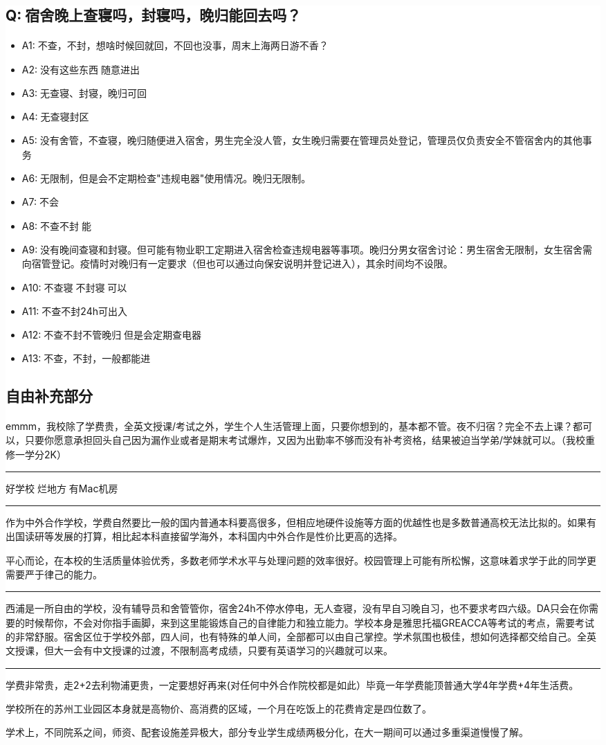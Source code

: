 ## Q: 宿舍晚上查寝吗，封寝吗，晚归能回去吗？

- A1: 不查，不封，想啥时候回就回，不回也没事，周末上海两日游不香？

- A2: 没有这些东西 随意进出

- A3: 无查寝、封寝，晚归可回

- A4: 无查寝封区

- A5: 没有舍管，不查寝，晚归随便进入宿舍，男生完全没人管，女生晚归需要在管理员处登记，管理员仅负责安全不管宿舍内的其他事务

- A6: 无限制，但是会不定期检查"违规电器"使用情况。晚归无限制。

- A7: 不会

- A8: 不查不封 能

- A9: 没有晚间查寝和封寝。但可能有物业职工定期进入宿舍检查违规电器等事项。晚归分男女宿舍讨论：男生宿舍无限制，女生宿舍需向宿管登记。疫情时对晚归有一定要求（但也可以通过向保安说明并登记进入），其余时间均不设限。

- A10: 不查寝 不封寝 可以

- A11: 不查不封24h可出入

- A12: 不查不封不管晚归 但是会定期查电器

- A13: 不查，不封，一般都能进

## 自由补充部分

emmm，我校除了学费贵，全英文授课/考试之外，学生个人生活管理上面，只要你想到的，基本都不管。夜不归宿？完全不去上课？都可以，只要你愿意承担回头自己因为漏作业或者是期末考试爆炸，又因为出勤率不够而没有补考资格，结果被迫当学弟/学妹就可以。（我校重修一学分2K）

***

好学校 烂地方 有Mac机房

***

作为中外合作学校，学费自然要比一般的国内普通本科要高很多，但相应地硬件设施等方面的优越性也是多数普通高校无法比拟的。如果有出国读研等发展的打算，相比起本科直接留学海外，本科国内中外合作是性价比更高的选择。

平心而论，在本校的生活质量体验优秀，多数老师学术水平与处理问题的效率很好。校园管理上可能有所松懈，这意味着求学于此的同学更需要严于律己的能力。

***

西浦是一所自由的学校，没有辅导员和舍管管你，宿舍24h不停水停电，无人查寝，没有早自习晚自习，也不要求考四六级。DA只会在你需要的时候帮你，不会对你指手画脚，来到这里能锻炼自己的自律能力和独立能力。学校本身是雅思托福GREACCA等考试的考点，需要考试的非常舒服。宿舍区位于学校外部，四人间，也有特殊的单人间，全部都可以由自己掌控。学术氛围也极佳，想如何选择都交给自己。全英文授课，但大一会有中文授课的过渡，不限制高考成绩，只要有英语学习的兴趣就可以来。

***

学费非常贵，走2+2去利物浦更贵，一定要想好再来(对任何中外合作院校都是如此）毕竟一年学费能顶普通大学4年学费+4年生活费。

学校所在的苏州工业园区本身就是高物价、高消费的区域，一个月在吃饭上的花费肯定是四位数了。



学术上，不同院系之间，师资、配套设施差异极大，部分专业学生成绩两极分化，在大一期间可以通过多重渠道慢慢了解。
